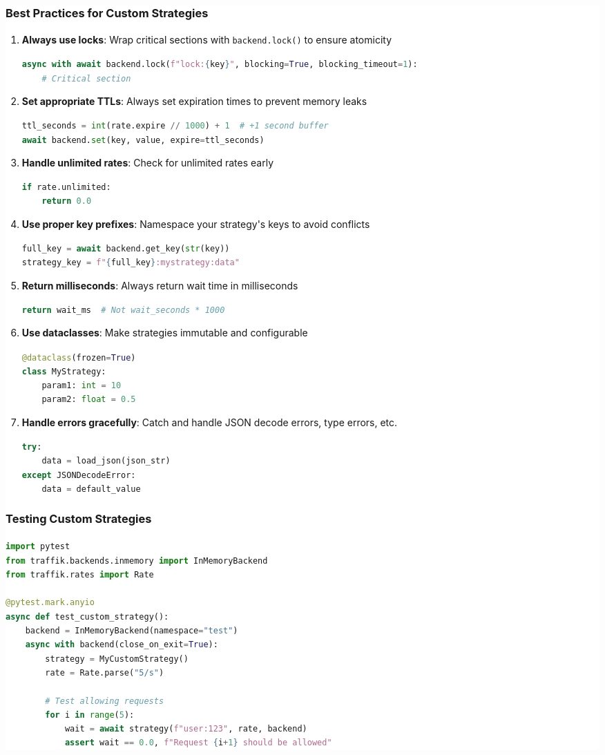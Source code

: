 ### Best Practices for Custom Strategies

1. **Always use locks**: Wrap critical sections with `backend.lock()` to ensure atomicity

   ```python
   async with await backend.lock(f"lock:{key}", blocking=True, blocking_timeout=1):
       # Critical section
   ```

2. **Set appropriate TTLs**: Always set expiration times to prevent memory leaks

   ```python
   ttl_seconds = int(rate.expire // 1000) + 1  # +1 second buffer
   await backend.set(key, value, expire=ttl_seconds)
   ```

3. **Handle unlimited rates**: Check for unlimited rates early

   ```python
   if rate.unlimited:
       return 0.0
   ```

4. **Use proper key prefixes**: Namespace your strategy's keys to avoid conflicts

   ```python
   full_key = await backend.get_key(str(key))
   strategy_key = f"{full_key}:mystrategy:data"
   ```

5. **Return milliseconds**: Always return wait time in milliseconds

   ```python
   return wait_ms  # Not wait_seconds * 1000
   ```

6. **Use dataclasses**: Make strategies immutable and configurable

   ```python
   @dataclass(frozen=True)
   class MyStrategy:
       param1: int = 10
       param2: float = 0.5
   ```

7. **Handle errors gracefully**: Catch and handle JSON decode errors, type errors, etc.

   ```python
   try:
       data = load_json(json_str)
   except JSONDecodeError:
       data = default_value
   ```

### Testing Custom Strategies

```python
import pytest
from traffik.backends.inmemory import InMemoryBackend
from traffik.rates import Rate

@pytest.mark.anyio
async def test_custom_strategy():
    backend = InMemoryBackend(namespace="test")
    async with backend(close_on_exit=True):
        strategy = MyCustomStrategy()
        rate = Rate.parse("5/s")
        
        # Test allowing requests
        for i in range(5):
            wait = await strategy(f"user:123", rate, backend)
            assert wait == 0.0, f"Request {i+1} should be allowed"
```